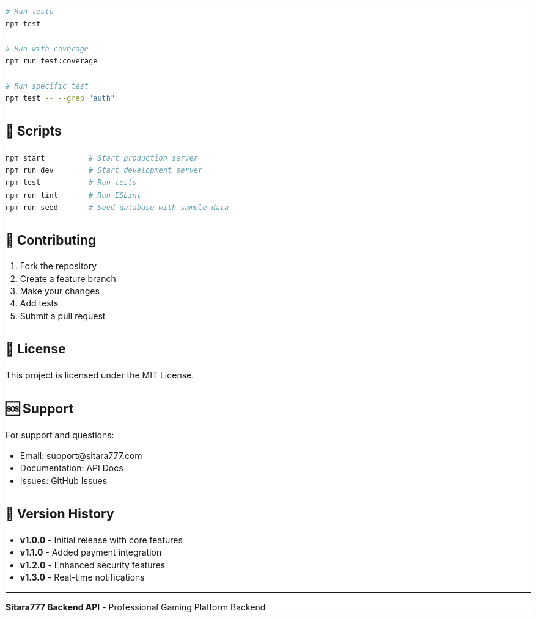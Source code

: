 ```bash
# Run tests
npm test

# Run with coverage
npm run test:coverage

# Run specific test
npm test -- --grep "auth"
```

## 📝 Scripts

```bash
npm start          # Start production server
npm run dev        # Start development server
npm test           # Run tests
npm run lint       # Run ESLint
npm run seed       # Seed database with sample data
```

## 🤝 Contributing

1. Fork the repository
2. Create a feature branch
3. Make your changes
4. Add tests
5. Submit a pull request

## 📄 License

This project is licensed under the MIT License.

## 🆘 Support

For support and questions:
- Email: support@sitara777.com
- Documentation: [API Docs](link-to-docs)
- Issues: [GitHub Issues](link-to-issues)

## 🔄 Version History

- **v1.0.0** - Initial release with core features
- **v1.1.0** - Added payment integration
- **v1.2.0** - Enhanced security features
- **v1.3.0** - Real-time notifications

---

**Sitara777 Backend API** - Professional Gaming Platform Backend 